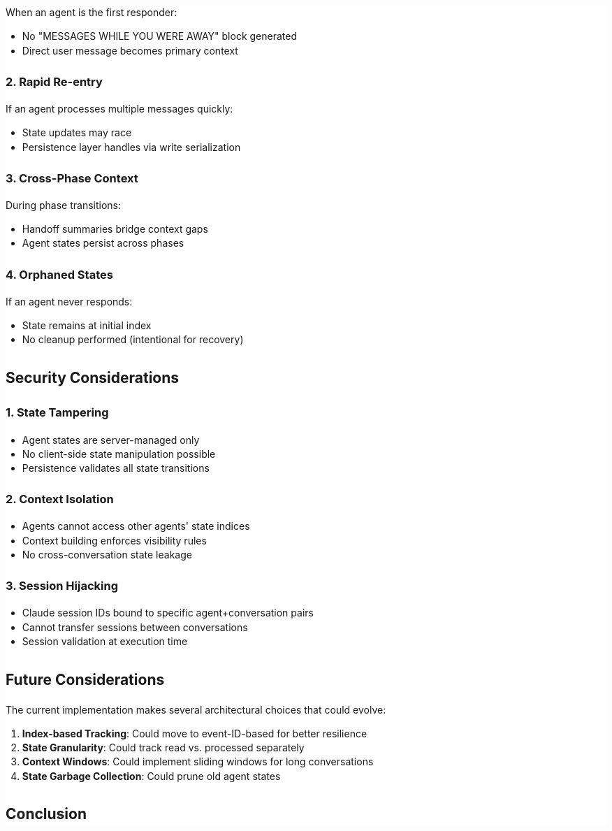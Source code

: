 When an agent is the first responder:
- No "MESSAGES WHILE YOU WERE AWAY" block generated
- Direct user message becomes primary context

### 2. Rapid Re-entry

If an agent processes multiple messages quickly:
- State updates may race
- Persistence layer handles via write serialization

### 3. Cross-Phase Context

During phase transitions:
- Handoff summaries bridge context gaps
- Agent states persist across phases

### 4. Orphaned States

If an agent never responds:
- State remains at initial index
- No cleanup performed (intentional for recovery)

## Security Considerations

### 1. State Tampering

- Agent states are server-managed only
- No client-side state manipulation possible
- Persistence validates all state transitions

### 2. Context Isolation

- Agents cannot access other agents' state indices
- Context building enforces visibility rules
- No cross-conversation state leakage

### 3. Session Hijacking

- Claude session IDs bound to specific agent+conversation pairs
- Cannot transfer sessions between conversations
- Session validation at execution time

## Future Considerations

The current implementation makes several architectural choices that could evolve:

1. **Index-based Tracking**: Could move to event-ID-based for better resilience
2. **State Granularity**: Could track read vs. processed separately
3. **Context Windows**: Could implement sliding windows for long conversations
4. **State Garbage Collection**: Could prune old agent states

## Conclusion
